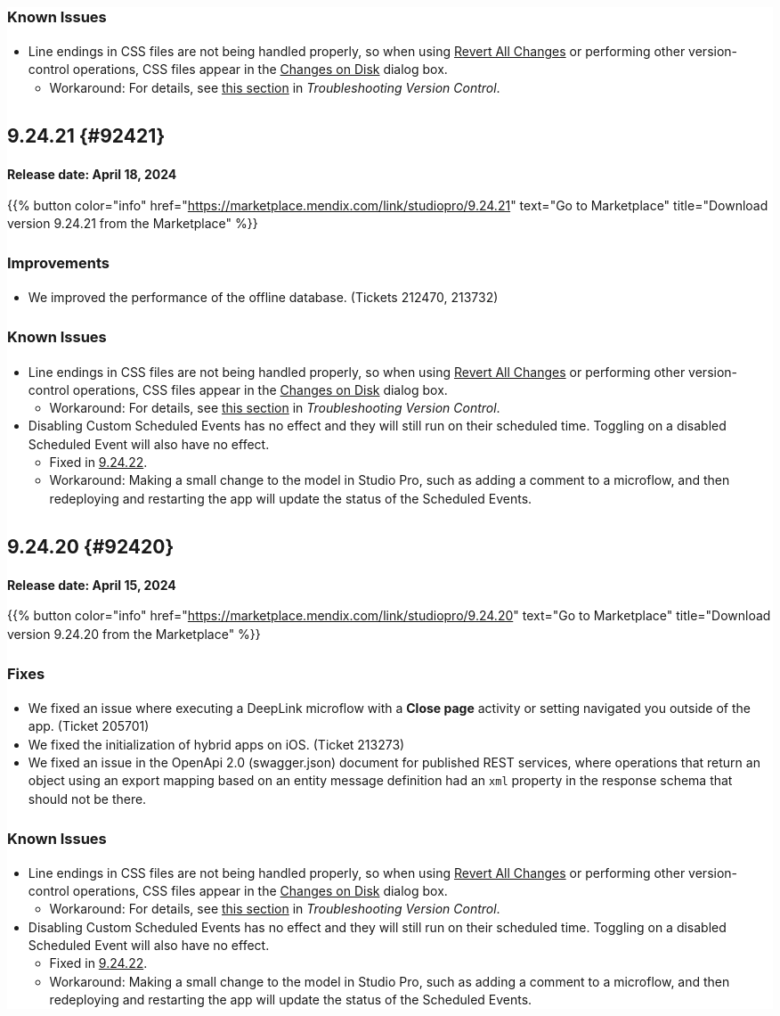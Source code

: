 ### Known Issues

* Line endings in CSS files are not being handled properly, so when using [Revert All Changes](/refguide9/using-version-control-in-studio-pro/) or performing other version-control operations, CSS files appear in the [Changes on Disk](/refguide9/version-control-menu/#show-changes) dialog box.
    * Workaround: For details, see [this section](/refguide9/troubleshoot-git-issues/#css-error) in *Troubleshooting Version Control*.

## 9.24.21 {#92421}

**Release date: April 18, 2024**

{{% button color="info" href="https://marketplace.mendix.com/link/studiopro/9.24.21" text="Go to Marketplace" title="Download version 9.24.21 from the Marketplace" %}}

### Improvements  

* We improved the performance of the offline database. (Tickets 212470, 213732)

### Known Issues

* Line endings in CSS files are not being handled properly, so when using [Revert All Changes](/refguide9/using-version-control-in-studio-pro/) or performing other version-control operations, CSS files appear in the [Changes on Disk](/refguide9/version-control-menu/#show-changes) dialog box.
    * Workaround: For details, see [this section](/refguide9/troubleshoot-git-issues/#css-error) in *Troubleshooting Version Control*.
* Disabling Custom Scheduled Events has no effect and they will still run on their scheduled time. Toggling on a disabled Scheduled Event will also have no effect.   
    * Fixed in [9.24.22](#fix-scheduled-events).
    * Workaround: Making a small change to the model in Studio Pro, such as adding a comment to a microflow, and then redeploying and restarting the app will update the status of the Scheduled Events.

## 9.24.20 {#92420}

**Release date: April 15, 2024**

{{% button color="info" href="https://marketplace.mendix.com/link/studiopro/9.24.20" text="Go to Marketplace" title="Download version 9.24.20 from the Marketplace" %}}

### Fixes

* We fixed an issue where executing a DeepLink microflow with a **Close page** activity or setting navigated you outside of the app. (Ticket 205701)
* We fixed the initialization of hybrid apps on iOS. (Ticket 213273)
* We fixed an issue in the OpenApi 2.0 (swagger.json) document for published REST services, where operations that return an object using an export mapping based on an entity message definition had an `xml` property in the response schema that should not be there.

### Known Issues

* Line endings in CSS files are not being handled properly, so when using [Revert All Changes](/refguide9/using-version-control-in-studio-pro/) or performing other version-control operations, CSS files appear in the [Changes on Disk](/refguide9/version-control-menu/#show-changes) dialog box.
    * Workaround: For details, see [this section](/refguide9/troubleshoot-git-issues/#css-error) in *Troubleshooting Version Control*.
* Disabling Custom Scheduled Events has no effect and they will still run on their scheduled time. Toggling on a disabled Scheduled Event will also have no effect.   
    * Fixed in [9.24.22](#fix-scheduled-events).
    * Workaround: Making a small change to the model in Studio Pro, such as adding a comment to a microflow, and then redeploying and restarting the app will update the status of the Scheduled Events.
